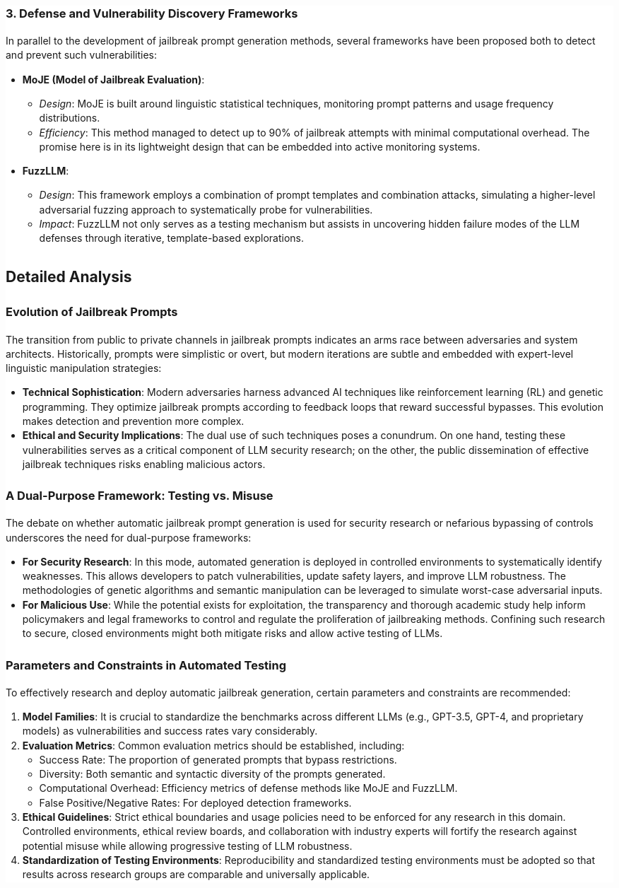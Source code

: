 ### 3. Defense and Vulnerability Discovery Frameworks

In parallel to the development of jailbreak prompt generation methods, several frameworks have been proposed both to detect and prevent such vulnerabilities:

- **MoJE (Model of Jailbreak Evaluation)**:
  - *Design*: MoJE is built around linguistic statistical techniques, monitoring prompt patterns and usage frequency distributions.
  - *Efficiency*: This method managed to detect up to 90% of jailbreak attempts with minimal computational overhead. The promise here is in its lightweight design that can be embedded into active monitoring systems.

- **FuzzLLM**:
  - *Design*: This framework employs a combination of prompt templates and combination attacks, simulating a higher-level adversarial fuzzing approach to systematically probe for vulnerabilities.
  - *Impact*: FuzzLLM not only serves as a testing mechanism but assists in uncovering hidden failure modes of the LLM defenses through iterative, template-based explorations.

## Detailed Analysis

### Evolution of Jailbreak Prompts

The transition from public to private channels in jailbreak prompts indicates an arms race between adversaries and system architects. Historically, prompts were simplistic or overt, but modern iterations are subtle and embedded with expert-level linguistic manipulation strategies:

- **Technical Sophistication**: Modern adversaries harness advanced AI techniques like reinforcement learning (RL) and genetic programming. They optimize jailbreak prompts according to feedback loops that reward successful bypasses. This evolution makes detection and prevention more complex.
- **Ethical and Security Implications**: The dual use of such techniques poses a conundrum. On one hand, testing these vulnerabilities serves as a critical component of LLM security research; on the other, the public dissemination of effective jailbreak techniques risks enabling malicious actors.

### A Dual-Purpose Framework: Testing vs. Misuse

The debate on whether automatic jailbreak prompt generation is used for security research or nefarious bypassing of controls underscores the need for dual-purpose frameworks:

- **For Security Research**: In this mode, automated generation is deployed in controlled environments to systematically identify weaknesses. This allows developers to patch vulnerabilities, update safety layers, and improve LLM robustness. The methodologies of genetic algorithms and semantic manipulation can be leveraged to simulate worst-case adversarial inputs.
- **For Malicious Use**: While the potential exists for exploitation, the transparency and thorough academic study help inform policymakers and legal frameworks to control and regulate the proliferation of jailbreaking methods. Confining such research to secure, closed environments might both mitigate risks and allow active testing of LLMs.

### Parameters and Constraints in Automated Testing

To effectively research and deploy automatic jailbreak generation, certain parameters and constraints are recommended:

1. **Model Families**: It is crucial to standardize the benchmarks across different LLMs (e.g., GPT-3.5, GPT-4, and proprietary models) as vulnerabilities and success rates vary considerably.
2. **Evaluation Metrics**: Common evaluation metrics should be established, including:
   - Success Rate: The proportion of generated prompts that bypass restrictions.
   - Diversity: Both semantic and syntactic diversity of the prompts generated.
   - Computational Overhead: Efficiency metrics of defense methods like MoJE and FuzzLLM.
   - False Positive/Negative Rates: For deployed detection frameworks.
3. **Ethical Guidelines**: Strict ethical boundaries and usage policies need to be enforced for any research in this domain. Controlled environments, ethical review boards, and collaboration with industry experts will fortify the research against potential misuse while allowing progressive testing of LLM robustness.
4. **Standardization of Testing Environments**: Reproducibility and standardized testing environments must be adopted so that results across research groups are comparable and universally applicable.
